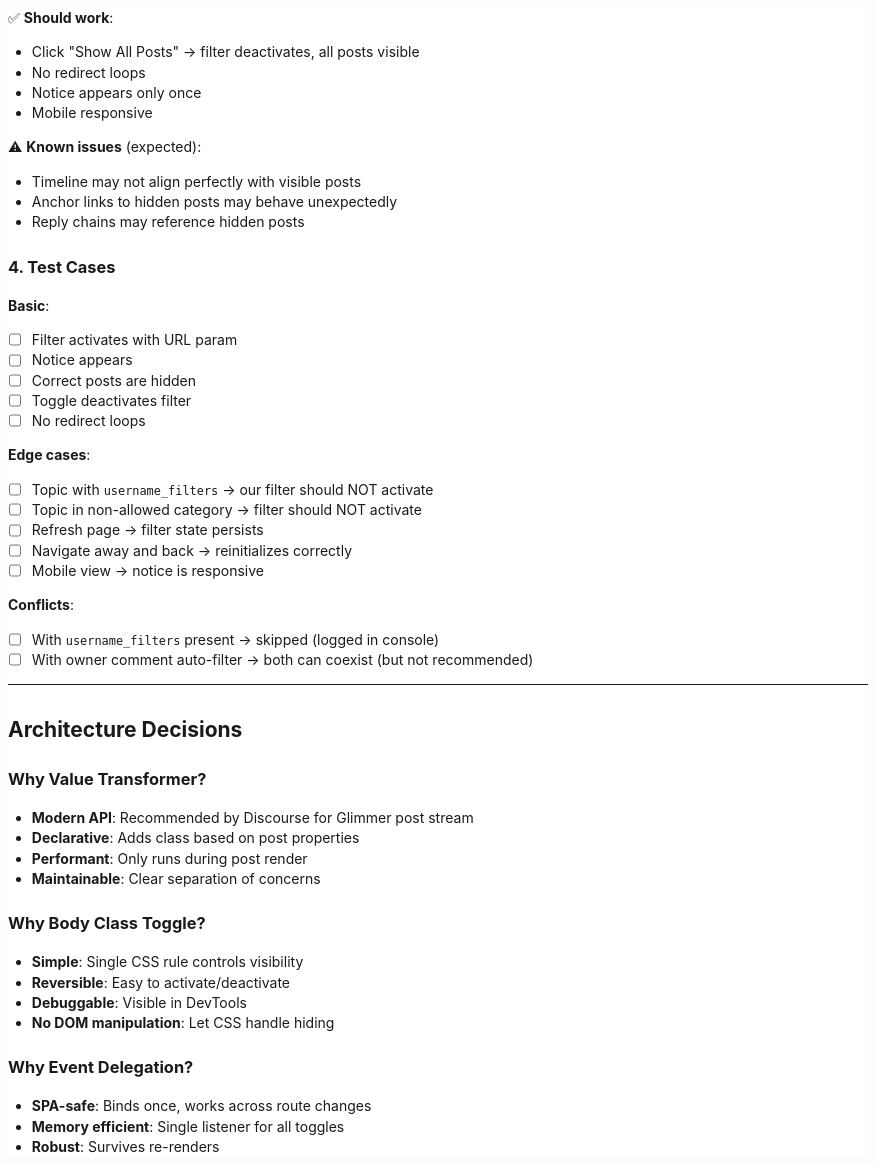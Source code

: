 ✅ **Should work**:
- Click "Show All Posts" → filter deactivates, all posts visible
- No redirect loops
- Notice appears only once
- Mobile responsive

⚠️ **Known issues** (expected):
- Timeline may not align perfectly with visible posts
- Anchor links to hidden posts may behave unexpectedly
- Reply chains may reference hidden posts

### 4. Test Cases

**Basic**:
- [ ] Filter activates with URL param
- [ ] Notice appears
- [ ] Correct posts are hidden
- [ ] Toggle deactivates filter
- [ ] No redirect loops

**Edge cases**:
- [ ] Topic with `username_filters` → our filter should NOT activate
- [ ] Topic in non-allowed category → filter should NOT activate
- [ ] Refresh page → filter state persists
- [ ] Navigate away and back → reinitializes correctly
- [ ] Mobile view → notice is responsive

**Conflicts**:
- [ ] With `username_filters` present → skipped (logged in console)
- [ ] With owner comment auto-filter → both can coexist (but not recommended)

---

## Architecture Decisions

### Why Value Transformer?

- **Modern API**: Recommended by Discourse for Glimmer post stream
- **Declarative**: Adds class based on post properties
- **Performant**: Only runs during post render
- **Maintainable**: Clear separation of concerns

### Why Body Class Toggle?

- **Simple**: Single CSS rule controls visibility
- **Reversible**: Easy to activate/deactivate
- **Debuggable**: Visible in DevTools
- **No DOM manipulation**: Let CSS handle hiding

### Why Event Delegation?

- **SPA-safe**: Binds once, works across route changes
- **Memory efficient**: Single listener for all toggles
- **Robust**: Survives re-renders
